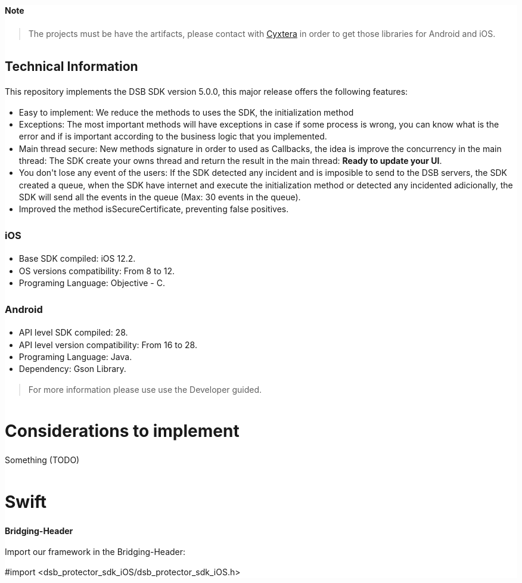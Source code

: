 #### Note
>The projects must be have the artifacts, please contact with [Cyxtera][cyxtera] in order to get those libraries for Android and iOS.

<a name="tech-desc"></a>
## Technical Information

This repository implements the DSB SDK version 5.0.0, this major release offers the following features:
 - Easy to implement: We reduce the methods to uses the SDK, the initialization method 
 - Exceptions: The most important methods will have exceptions in case if some process is wrong, you can know what is the error and if is important according to the business logic that you implemented. 
 - Main thread secure: New methods signature in order to used as Callbacks, the idea is improve the concurrency in the main thread: The SDK create your owns thread and return the result in the main thread: **Ready to update your UI**.
 - You don't lose any event of the users: If the SDK detected any incident and is imposible to send to the DSB servers, the SDK created a queue, when the SDK have internet and execute the initialization method or detected any incidented adicionally, the SDK will send all the events in the queue (Max: 30 events in the queue).
 - Improved the method isSecureCertificate, preventing false positives.

### iOS

- Base SDK compiled: iOS 12.2.
- OS versions compatibility: From 8 to 12.
- Programing Language: Objective - C.


### Android

- API level SDK compiled: 28.
- API level version compatibility: From 16 to 28.
- Programing Language: Java.
- Dependency: Gson Library.

> For more information please use use the Developer guided.

<a name="considerations"></a>
# Considerations to implement

Something (TODO)

<a name="swift"></a>
# Swift
**Bridging-Header**

Import our framework in the Bridging-Header:

#import <dsb_protector_sdk_iOS/dsb_protector_sdk_iOS.h>


[//]: #
   [cyxtera]: <https://www.cyxtera.com>
   [ionic_native_repo]: <https://github.com/ionic-team/ionic-native>
   [ionic_native_dev]: <https://github.com/ionic-team/ionic-native/blob/master/DEVELOPER.md>